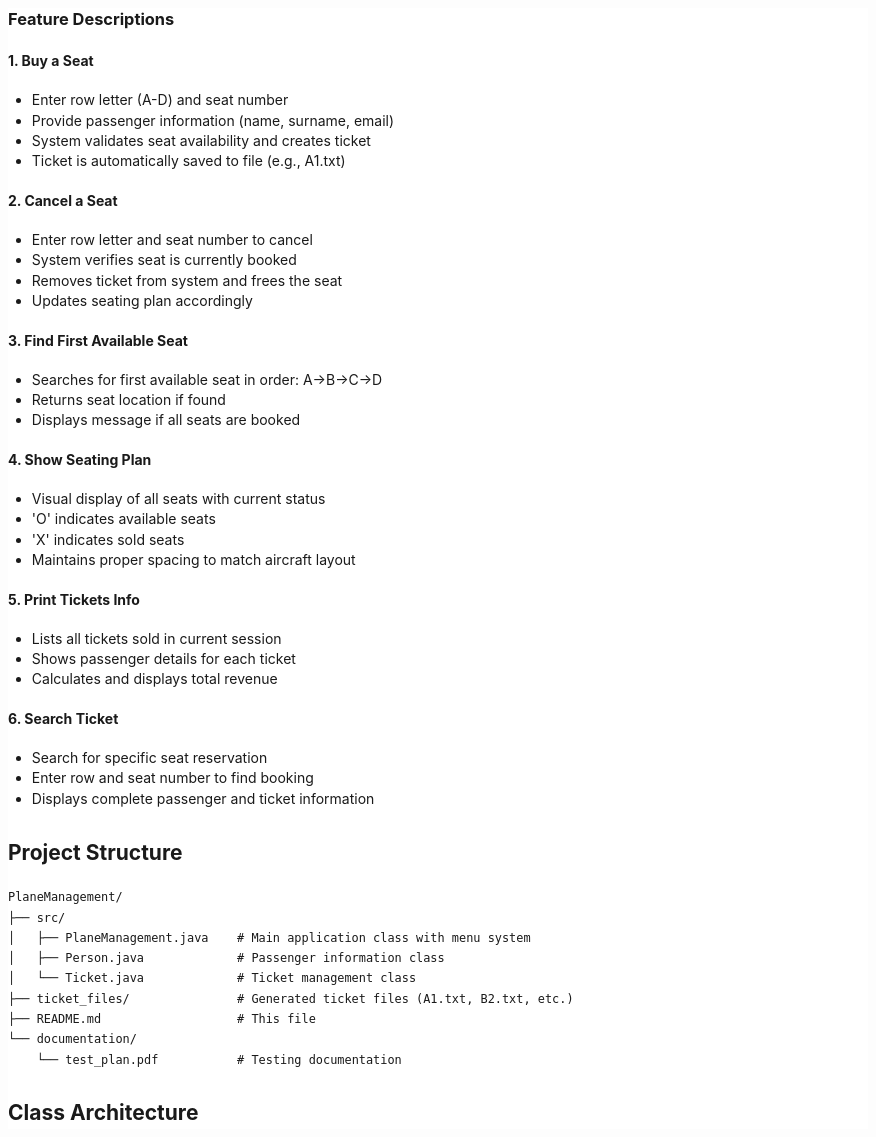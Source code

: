 ### Feature Descriptions

#### 1. Buy a Seat
- Enter row letter (A-D) and seat number
- Provide passenger information (name, surname, email)
- System validates seat availability and creates ticket
- Ticket is automatically saved to file (e.g., A1.txt)

#### 2. Cancel a Seat
- Enter row letter and seat number to cancel
- System verifies seat is currently booked
- Removes ticket from system and frees the seat
- Updates seating plan accordingly

#### 3. Find First Available Seat
- Searches for first available seat in order: A→B→C→D
- Returns seat location if found
- Displays message if all seats are booked

#### 4. Show Seating Plan
- Visual display of all seats with current status
- 'O' indicates available seats
- 'X' indicates sold seats
- Maintains proper spacing to match aircraft layout

#### 5. Print Tickets Info
- Lists all tickets sold in current session
- Shows passenger details for each ticket
- Calculates and displays total revenue

#### 6. Search Ticket
- Search for specific seat reservation
- Enter row and seat number to find booking
- Displays complete passenger and ticket information

## Project Structure

```
PlaneManagement/
├── src/
│   ├── PlaneManagement.java    # Main application class with menu system
│   ├── Person.java             # Passenger information class
│   └── Ticket.java             # Ticket management class
├── ticket_files/               # Generated ticket files (A1.txt, B2.txt, etc.)
├── README.md                   # This file
└── documentation/
    └── test_plan.pdf           # Testing documentation
```

## Class Architecture
